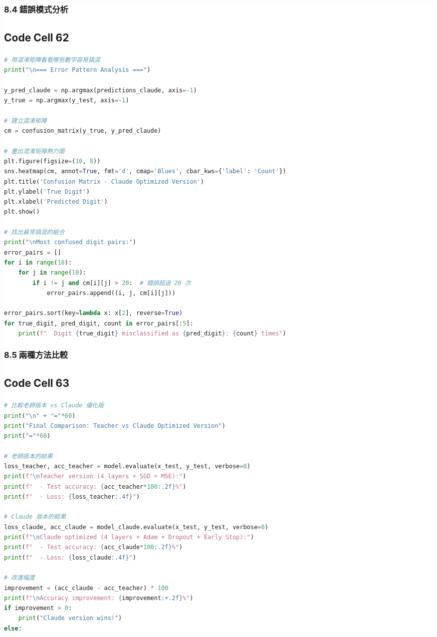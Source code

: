 ### 8.4 錯誤模式分析

## Code Cell 62

```python
# 用混淆矩陣看看哪些數字容易搞混
print("\n=== Error Pattern Analysis ===")

y_pred_claude = np.argmax(predictions_claude, axis=-1)
y_true = np.argmax(y_test, axis=-1)

# 建立混淆矩陣
cm = confusion_matrix(y_true, y_pred_claude)

# 畫出混淆矩陣熱力圖
plt.figure(figsize=(10, 8))
sns.heatmap(cm, annot=True, fmt='d', cmap='Blues', cbar_kws={'label': 'Count'})
plt.title('Confusion Matrix - Claude Optimized Version')
plt.ylabel('True Digit')
plt.xlabel('Predicted Digit')
plt.show()

# 找出最常搞混的組合
print("\nMost confused digit pairs:")
error_pairs = []
for i in range(10):
    for j in range(10):
        if i != j and cm[i][j] > 20:  # 錯誤超過 20 次
            error_pairs.append((i, j, cm[i][j]))

error_pairs.sort(key=lambda x: x[2], reverse=True)
for true_digit, pred_digit, count in error_pairs[:5]:
    print(f"  Digit {true_digit} misclassified as {pred_digit}: {count} times")
```

### 8.5 兩種方法比較

## Code Cell 63

```python
# 比較老師版本 vs Claude 優化版
print("\n" + "="*60)
print("Final Comparison: Teacher vs Claude Optimized Version")
print("="*60)

# 老師版本的結果
loss_teacher, acc_teacher = model.evaluate(x_test, y_test, verbose=0)
print(f"\nTeacher version (4 layers + SGD + MSE):")
print(f"  - Test accuracy: {acc_teacher*100:.2f}%")
print(f"  - Loss: {loss_teacher:.4f}")

# Claude 版本的結果
loss_claude, acc_claude = model_claude.evaluate(x_test, y_test, verbose=0)
print(f"\nClaude optimized (4 layers + Adam + Dropout + Early Stop):")
print(f"  - Test accuracy: {acc_claude*100:.2f}%")
print(f"  - Loss: {loss_claude:.4f}")

# 改進幅度
improvement = (acc_claude - acc_teacher) * 100
print(f"\nAccuracy improvement: {improvement:+.2f}%")
if improvement > 0:
    print("Claude version wins!")
else:
```